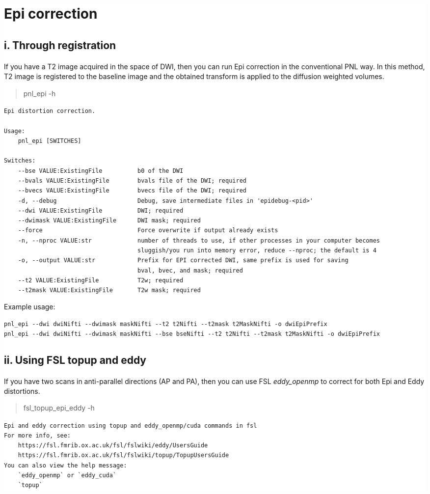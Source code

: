


# Epi correction


## i. Through registration

If you have a T2 image acquired in the space of DWI, then you can run Epi correction in the conventional PNL way. 
In this method, T2 image is registered to the baseline image and the obtained transform is applied to the 
diffusion weighted volumes. 
 

> pnl_epi -h

    Epi distortion correction.
    
    Usage:
        pnl_epi [SWITCHES] 

    Switches:
        --bse VALUE:ExistingFile          b0 of the DWI
        --bvals VALUE:ExistingFile        bvals file of the DWI; required
        --bvecs VALUE:ExistingFile        bvecs file of the DWI; required
        -d, --debug                       Debug, save intermediate files in 'epidebug-<pid>'
        --dwi VALUE:ExistingFile          DWI; required
        --dwimask VALUE:ExistingFile      DWI mask; required
        --force                           Force overwrite if output already exists
        -n, --nproc VALUE:str             number of threads to use, if other processes in your computer becomes 
                                          sluggish/you run into memory error, reduce --nproc; the default is 4
        -o, --output VALUE:str            Prefix for EPI corrected DWI, same prefix is used for saving 
                                          bval, bvec, and mask; required
        --t2 VALUE:ExistingFile           T2w; required
        --t2mask VALUE:ExistingFile       T2w mask; required
        

Example usage:

    pnl_epi --dwi dwiNifti --dwimask maskNifti --t2 t2Nifti --t2mask t2MaskNifti -o dwiEpiPrefix
    pnl_epi --dwi dwiNifti --dwimask maskNifti --bse bseNifti --t2 t2Nifti --t2mask t2MaskNifti -o dwiEpiPrefix  
        


## ii. Using FSL topup and eddy

If you have two scans in anti-parallel directions (AP and PA), then you can use FSL *eddy_openmp* to correct for both 
Epi and Eddy distortions.

> fsl_topup_epi_eddy -h

    Epi and eddy correction using topup and eddy_openmp/cuda commands in fsl
    For more info, see:
        https://fsl.fmrib.ox.ac.uk/fsl/fslwiki/eddy/UsersGuide
        https://fsl.fmrib.ox.ac.uk/fsl/fslwiki/topup/TopupUsersGuide
    You can also view the help message:
        `eddy_openmp` or `eddy_cuda`
        `topup`
    